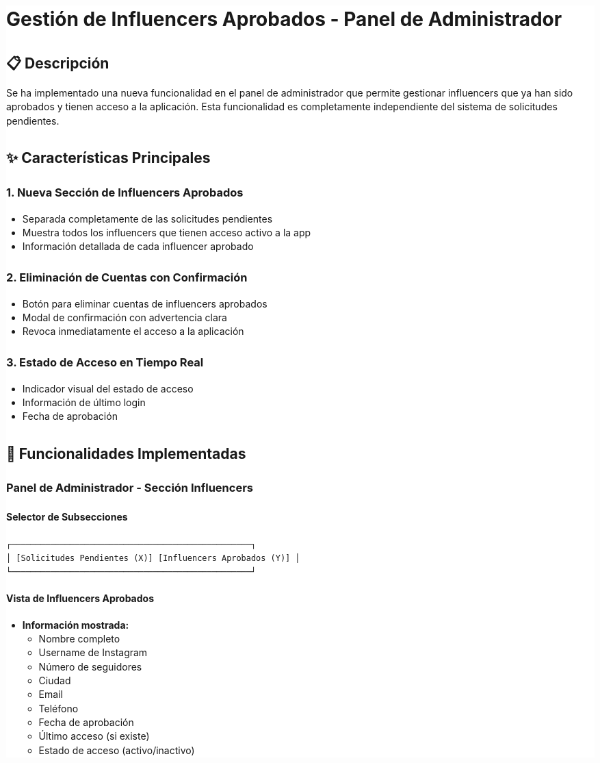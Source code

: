 # Gestión de Influencers Aprobados - Panel de Administrador

## 📋 Descripción

Se ha implementado una nueva funcionalidad en el panel de administrador que permite gestionar influencers que ya han sido aprobados y tienen acceso a la aplicación. Esta funcionalidad es completamente independiente del sistema de solicitudes pendientes.

## ✨ Características Principales

### 1. **Nueva Sección de Influencers Aprobados**
- Separada completamente de las solicitudes pendientes
- Muestra todos los influencers que tienen acceso activo a la app
- Información detallada de cada influencer aprobado

### 2. **Eliminación de Cuentas con Confirmación**
- Botón para eliminar cuentas de influencers aprobados
- Modal de confirmación con advertencia clara
- Revoca inmediatamente el acceso a la aplicación

### 3. **Estado de Acceso en Tiempo Real**
- Indicador visual del estado de acceso
- Información de último login
- Fecha de aprobación

## 🎯 Funcionalidades Implementadas

### Panel de Administrador - Sección Influencers

#### **Selector de Subsecciones**
```
┌─────────────────────────────────────────────────┐
│ [Solicitudes Pendientes (X)] [Influencers Aprobados (Y)] │
└─────────────────────────────────────────────────┘
```

#### **Vista de Influencers Aprobados**
- **Información mostrada:**
  - Nombre completo
  - Username de Instagram
  - Número de seguidores
  - Ciudad
  - Email
  - Teléfono
  - Fecha de aprobación
  - Último acceso (si existe)
  - Estado de acceso (activo/inactivo)
